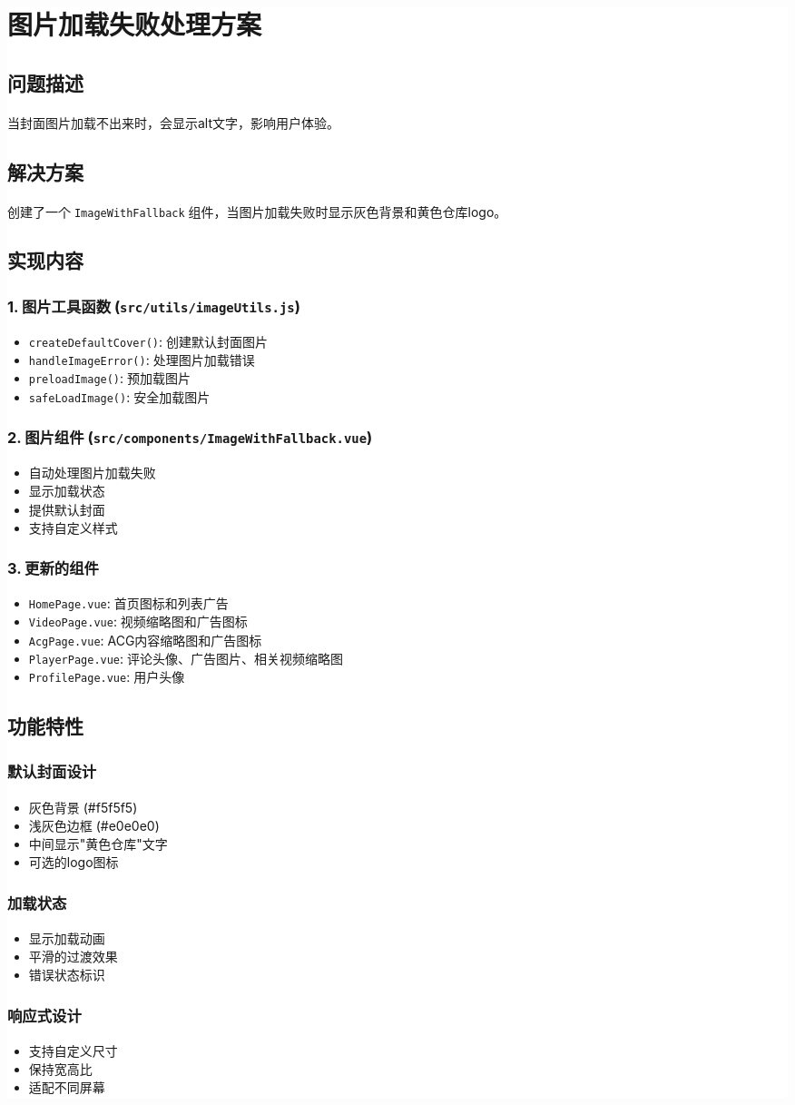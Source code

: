 # 图片加载失败处理方案

## 问题描述
当封面图片加载不出来时，会显示alt文字，影响用户体验。

## 解决方案
创建了一个 `ImageWithFallback` 组件，当图片加载失败时显示灰色背景和黄色仓库logo。

## 实现内容

### 1. 图片工具函数 (`src/utils/imageUtils.js`)
- `createDefaultCover()`: 创建默认封面图片
- `handleImageError()`: 处理图片加载错误
- `preloadImage()`: 预加载图片
- `safeLoadImage()`: 安全加载图片

### 2. 图片组件 (`src/components/ImageWithFallback.vue`)
- 自动处理图片加载失败
- 显示加载状态
- 提供默认封面
- 支持自定义样式

### 3. 更新的组件
- `HomePage.vue`: 首页图标和列表广告
- `VideoPage.vue`: 视频缩略图和广告图标
- `AcgPage.vue`: ACG内容缩略图和广告图标
- `PlayerPage.vue`: 评论头像、广告图片、相关视频缩略图
- `ProfilePage.vue`: 用户头像

## 功能特性

### 默认封面设计
- 灰色背景 (#f5f5f5)
- 浅灰色边框 (#e0e0e0)
- 中间显示"黄色仓库"文字
- 可选的logo图标

### 加载状态
- 显示加载动画
- 平滑的过渡效果
- 错误状态标识

### 响应式设计
- 支持自定义尺寸
- 保持宽高比
- 适配不同屏幕
